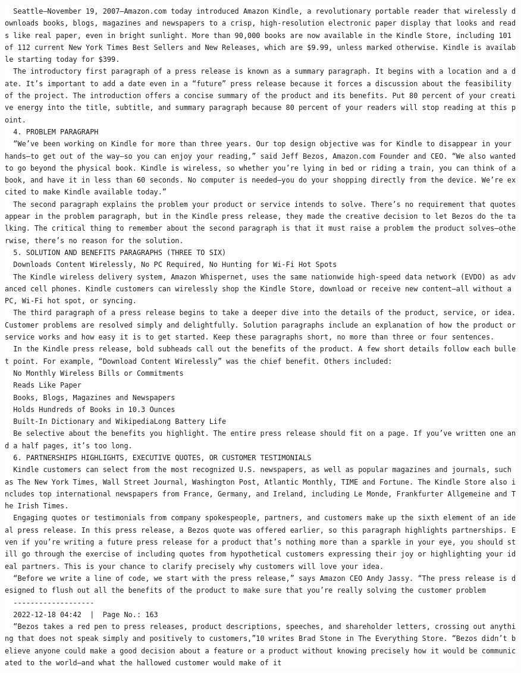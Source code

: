 	  Seattle—November 19, 2007—Amazon.com today introduced Amazon Kindle, a revolutionary portable reader that wirelessly downloads books, blogs, magazines and newspapers to a crisp, high-resolution electronic paper display that looks and reads like real paper, even in bright sunlight. More than 90,000 books are now available in the Kindle Store, including 101 of 112 current New York Times Best Sellers and New Releases, which are $9.99, unless marked otherwise. Kindle is available starting today for $399.
	  The introductory first paragraph of a press release is known as a summary paragraph. It begins with a location and a date. It’s important to add a date even in a “future” press release because it forces a discussion about the feasibility of the project. The introduction offers a concise summary of the product and its benefits. Put 80 percent of your creative energy into the title, subtitle, and summary paragraph because 80 percent of your readers will stop reading at this point.
	  4. PROBLEM PARAGRAPH
	  “We’ve been working on Kindle for more than three years. Our top design objective was for Kindle to disappear in your hands—to get out of the way—so you can enjoy your reading,” said Jeff Bezos, Amazon.com Founder and CEO. “We also wanted to go beyond the physical book. Kindle is wireless, so whether you’re lying in bed or riding a train, you can think of a book, and have it in less than 60 seconds. No computer is needed—you do your shopping directly from the device. We’re excited to make Kindle available today.”
	  The second paragraph explains the problem your product or service intends to solve. There’s no requirement that quotes appear in the problem paragraph, but in the Kindle press release, they made the creative decision to let Bezos do the talking. The critical thing to remember about the second paragraph is that it must raise a problem the product solves—otherwise, there’s no reason for the solution.
	  5. SOLUTION AND BENEFITS PARAGRAPHS (THREE TO SIX)
	  Downloads Content Wirelessly, No PC Required, No Hunting for Wi-Fi Hot Spots
	  The Kindle wireless delivery system, Amazon Whispernet, uses the same nationwide high-speed data network (EVDO) as advanced cell phones. Kindle customers can wirelessly shop the Kindle Store, download or receive new content—all without a PC, Wi-Fi hot spot, or syncing.
	  The third paragraph of a press release begins to take a deeper dive into the details of the product, service, or idea. Customer problems are resolved simply and delightfully. Solution paragraphs include an explanation of how the product or service works and how easy it is to get started. Keep these paragraphs short, no more than three or four sentences.
	  In the Kindle press release, bold subheads call out the benefits of the product. A few short details follow each bullet point. For example, “Download Content Wirelessly” was the chief benefit. Others included:
	  No Monthly Wireless Bills or Commitments
	  Reads Like Paper
	  Books, Blogs, Magazines and Newspapers
	  Holds Hundreds of Books in 10.3 Ounces
	  Built-In Dictionary and WikipediaLong Battery Life
	  Be selective about the benefits you highlight. The entire press release should fit on a page. If you’ve written one and a half pages, it’s too long.
	  6. PARTNERSHIPS HIGHLIGHTS, EXECUTIVE QUOTES, OR CUSTOMER TESTIMONIALS
	  Kindle customers can select from the most recognized U.S. newspapers, as well as popular magazines and journals, such as The New York Times, Wall Street Journal, Washington Post, Atlantic Monthly, TIME and Fortune. The Kindle Store also includes top international newspapers from France, Germany, and Ireland, including Le Monde, Frankfurter Allgemeine and The Irish Times.
	  Engaging quotes or testimonials from company spokespeople, partners, and customers make up the sixth element of an ideal press release. In this press release, a Bezos quote was offered earlier, so this paragraph highlights partnerships. Even if you’re writing a future press release for a product that’s nothing more than a sparkle in your eye, you should still go through the exercise of including quotes from hypothetical customers expressing their joy or highlighting your ideal partners. This is your chance to clarify precisely why customers will love your idea.
	  “Before we write a line of code, we start with the press release,” says Amazon CEO Andy Jassy. “The press release is designed to flush out all the benefits of the product to make sure that you’re really solving the customer problem
	  -------------------
	  2022-12-18 04:42  |  Page No.: 163
	  “Bezos takes a red pen to press releases, product descriptions, speeches, and shareholder letters, crossing out anything that does not speak simply and positively to customers,”10 writes Brad Stone in The Everything Store. “Bezos didn’t believe anyone could make a good decision about a feature or a product without knowing precisely how it would be communicated to the world—and what the hallowed customer would make of it